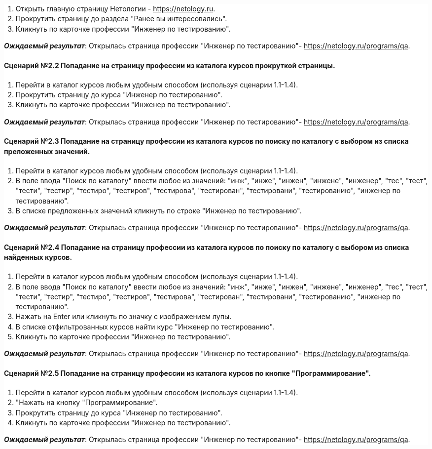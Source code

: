 1.	Открыть главную страницу Нетологии - https://netology.ru.
2.  Прокрутить страницу до раздела "Ранее вы интересовались".
3.  Кликнуть по карточке профессии "Инженер по тестированию".

***Ожидаемый результат***: Открылась страница профессии "Инженер по тестированию"- https://netology.ru/programs/qa.

#### Сценарий №2.2 Попадание на страницу профессии из каталога курсов прокруткой страницы.

1.	Перейти в каталог курсов любым удобным способом (используя сценарии 1.1-1.4).
2.  Прокрутить страницу до курса "Инженер по тестированию".
3.  Кликнуть по карточке профессии "Инженер по тестированию".

***Ожидаемый результат***: Открылась страница профессии "Инженер по тестированию"- https://netology.ru/programs/qa.

#### Сценарий №2.3 Попадание на страницу профессии из каталога курсов по поиску по каталогу с выбором из списка преложенных значений.

1.	Перейти в каталог курсов любым удобным способом (используя сценарии 1.1-1.4).
2.  В поле ввода "Поиск по каталогу" ввести любое из значений: "инж", "инже", "инжен", "инжене", "инженер", "тес", "тест", "тести", "тестир", "тестиро", "тестиров", "тестирова", "тестирован", "тестировани", "тестированию", "инженер по тестированию".
3.  В списке предложенных значений кликнуть по строке "Инженер по тестированию".

***Ожидаемый результат***: Открылась страница профессии "Инженер по тестированию"- https://netology.ru/programs/qa.

#### Сценарий №2.4 Попадание на страницу профессии из каталога курсов по поиску по каталогу с выбором из списка найденных курсов.

1.	Перейти в каталог курсов любым удобным способом (используя сценарии 1.1-1.4).
2.  В поле ввода "Поиск по каталогу" ввести любое из значений: "инж", "инже", "инжен", "инжене", "инженер", "тес", "тест", "тести", "тестир", "тестиро", "тестиров", "тестирова", "тестирован", "тестировани", "тестированию", "инженер по тестированию".
3.  Нажать на Enter или кликнуть по значку с изображением лупы.
4.  В списке отфильтрованных курсов найти курс "Инженер по тестированию".
5.  Кликнуть по карточке профессии "Инженер по тестированию".

***Ожидаемый результат***: Открылась страница профессии "Инженер по тестированию"- https://netology.ru/programs/qa.

#### Сценарий №2.5 Попадание на страницу профессии из каталога курсов по кнопке "Программирование".

1.	Перейти в каталог курсов любым удобным способом (используя сценарии 1.1-1.4).
2.  "Нажать на кнопку "Программирование".
3.  Прокрутить страницу до курса "Инженер по тестированию".
4.  Кликнуть по карточке профессии "Инженер по тестированию".

***Ожидаемый результат***: Открылась страница профессии "Инженер по тестированию"- https://netology.ru/programs/qa.
